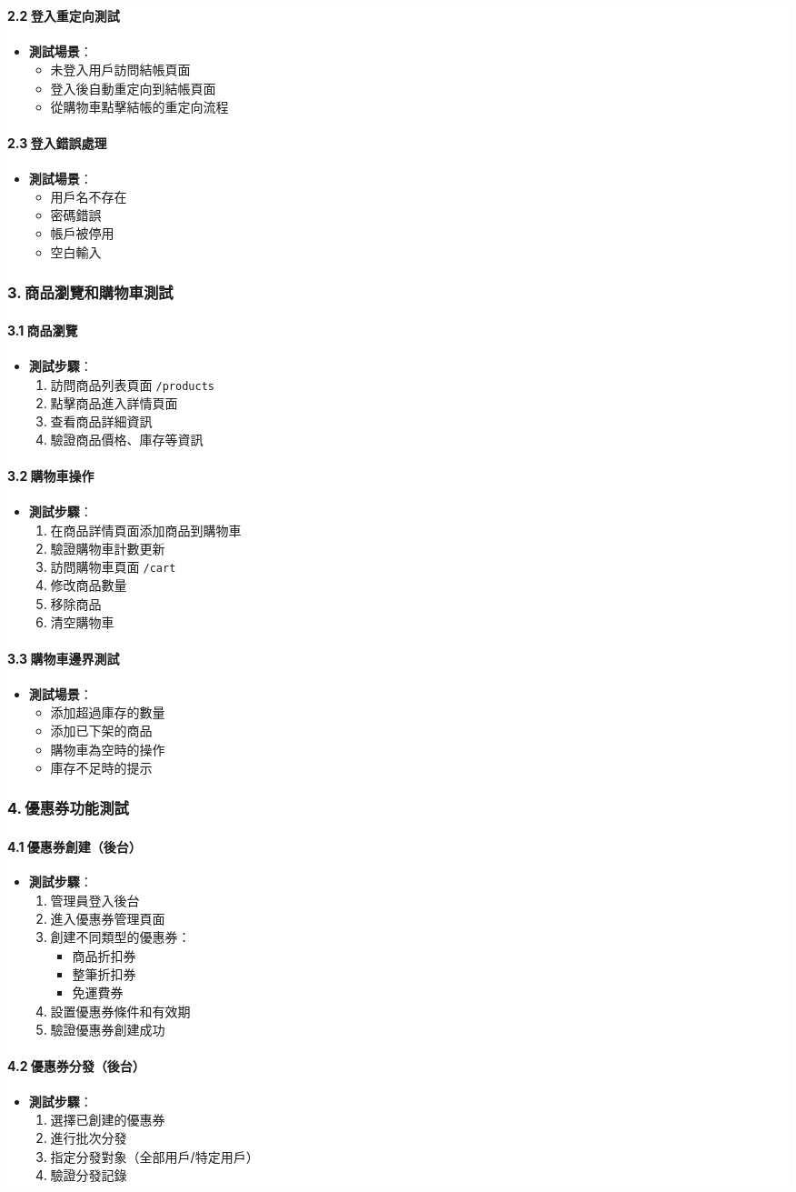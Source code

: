 #### 2.2 登入重定向測試
- **測試場景**：
  - 未登入用戶訪問結帳頁面
  - 登入後自動重定向到結帳頁面
  - 從購物車點擊結帳的重定向流程

#### 2.3 登入錯誤處理
- **測試場景**：
  - 用戶名不存在
  - 密碼錯誤
  - 帳戶被停用
  - 空白輸入

### 3. 商品瀏覽和購物車測試
#### 3.1 商品瀏覽
- **測試步驟**：
  1. 訪問商品列表頁面 `/products`
  2. 點擊商品進入詳情頁面
  3. 查看商品詳細資訊
  4. 驗證商品價格、庫存等資訊

#### 3.2 購物車操作
- **測試步驟**：
  1. 在商品詳情頁面添加商品到購物車
  2. 驗證購物車計數更新
  3. 訪問購物車頁面 `/cart`
  4. 修改商品數量
  5. 移除商品
  6. 清空購物車

#### 3.3 購物車邊界測試
- **測試場景**：
  - 添加超過庫存的數量
  - 添加已下架的商品
  - 購物車為空時的操作
  - 庫存不足時的提示

### 4. 優惠券功能測試
#### 4.1 優惠券創建（後台）
- **測試步驟**：
  1. 管理員登入後台
  2. 進入優惠券管理頁面
  3. 創建不同類型的優惠券：
     - 商品折扣券
     - 整筆折扣券
     - 免運費券
  4. 設置優惠券條件和有效期
  5. 驗證優惠券創建成功

#### 4.2 優惠券分發（後台）
- **測試步驟**：
  1. 選擇已創建的優惠券
  2. 進行批次分發
  3. 指定分發對象（全部用戶/特定用戶）
  4. 驗證分發記錄
